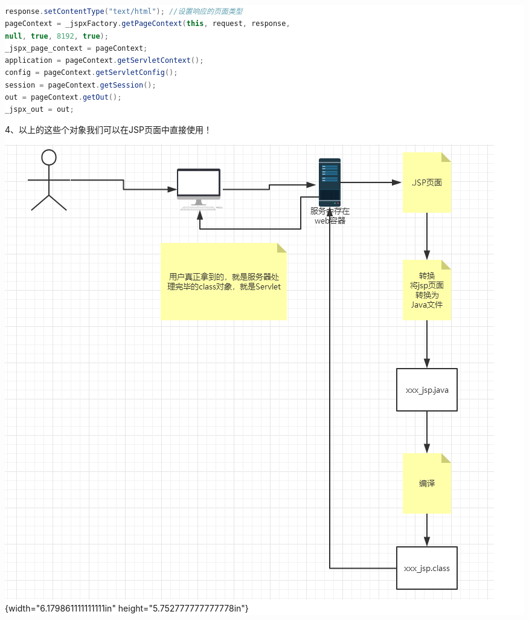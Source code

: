 ```java
response.setContentType("text/html"); //设置响应的页面类型
pageContext = _jspxFactory.getPageContext(this, request, response,
null, true, 8192, true);
_jspx_page_context = pageContext;
application = pageContext.getServletContext();
config = pageContext.getServletConfig();
session = pageContext.getSession();
out = pageContext.getOut();
_jspx_out = out;
```

4、以上的这些个对象我们可以在JSP页面中直接使用！

![](image/image154.png){width="6.179861111111111in" height="5.752777777777778in"}
